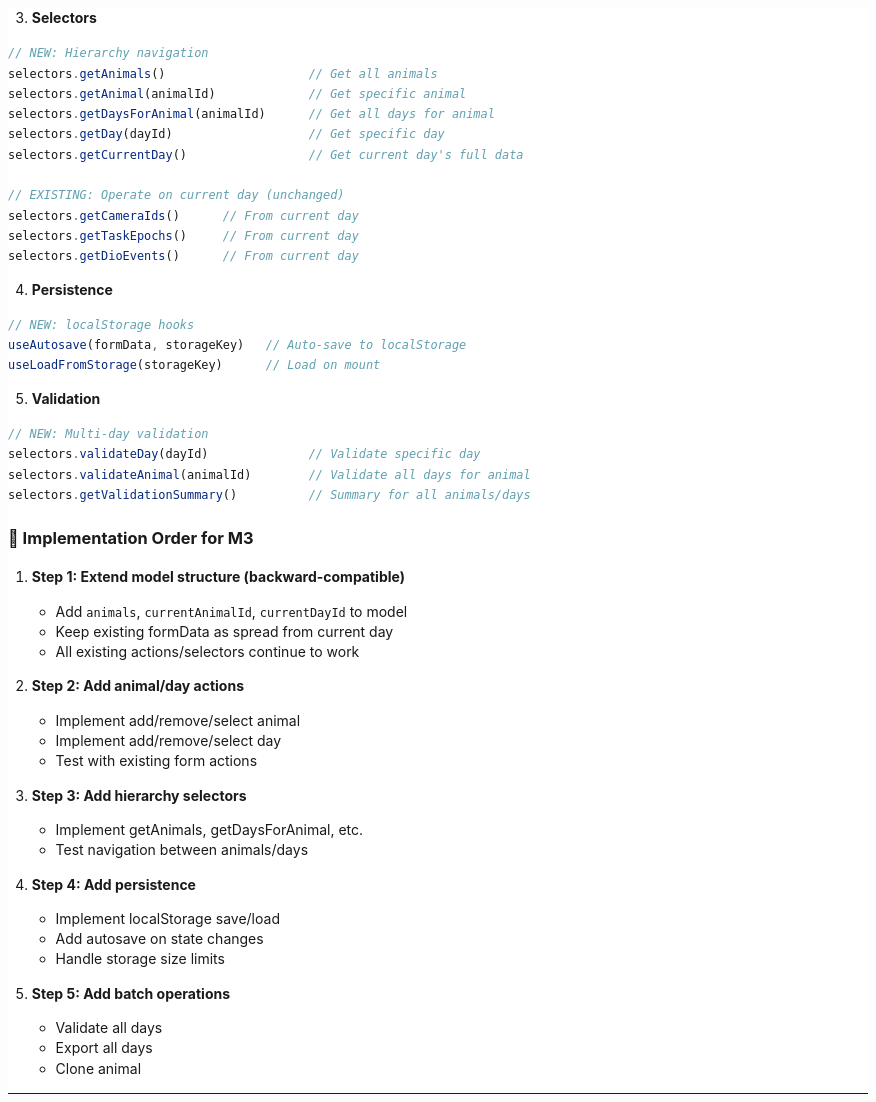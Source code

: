 3. **Selectors**

```javascript
// NEW: Hierarchy navigation
selectors.getAnimals()                    // Get all animals
selectors.getAnimal(animalId)             // Get specific animal
selectors.getDaysForAnimal(animalId)      // Get all days for animal
selectors.getDay(dayId)                   // Get specific day
selectors.getCurrentDay()                 // Get current day's full data

// EXISTING: Operate on current day (unchanged)
selectors.getCameraIds()      // From current day
selectors.getTaskEpochs()     // From current day
selectors.getDioEvents()      // From current day
```

4. **Persistence**

```javascript
// NEW: localStorage hooks
useAutosave(formData, storageKey)   // Auto-save to localStorage
useLoadFromStorage(storageKey)      // Load on mount
```

5. **Validation**

```javascript
// NEW: Multi-day validation
selectors.validateDay(dayId)              // Validate specific day
selectors.validateAnimal(animalId)        // Validate all days for animal
selectors.getValidationSummary()          // Summary for all animals/days
```

### 🚀 Implementation Order for M3

1. **Step 1: Extend model structure (backward-compatible)**
   - Add `animals`, `currentAnimalId`, `currentDayId` to model
   - Keep existing formData as spread from current day
   - All existing actions/selectors continue to work

2. **Step 2: Add animal/day actions**
   - Implement add/remove/select animal
   - Implement add/remove/select day
   - Test with existing form actions

3. **Step 3: Add hierarchy selectors**
   - Implement getAnimals, getDaysForAnimal, etc.
   - Test navigation between animals/days

4. **Step 4: Add persistence**
   - Implement localStorage save/load
   - Add autosave on state changes
   - Handle storage size limits

5. **Step 5: Add batch operations**
   - Validate all days
   - Export all days
   - Clone animal

---